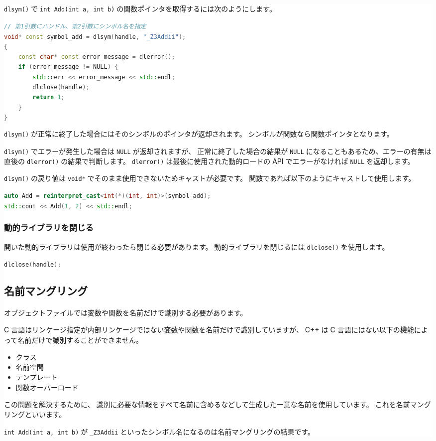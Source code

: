 `dlsym()` で `int Add(int a, int b)` の関数ポインタを取得するには次のようにします。

```cpp
// 第1引数にハンドル、第2引数にシンボル名を指定
void* const symbol_add = dlsym(handle, "_Z3Addii");
{
    const char* const error_message = dlerror();
    if (error_message != NULL) {
        std::cerr << error_message << std::endl;
        dlclose(handle);
        return 1;
    }
}
```

`dlsym()` が正常に終了した場合にはそのシンボルのポインタが返却されます。
シンボルが関数なら関数ポインタとなります。

`dlsym()` でエラーが発生した場合は `NULL` が返却されますが、
正常に終了した場合の結果が `NULL` になることもあるため、エラーの有無は直後の `dlerror()` の結果で判断します。
`dlerror()` は最後に使用された動的ロードの API でエラーがなければ `NULL` を返却します。

`dlsym()` の戻り値は `void*` でそのまま使用できないためキャストが必要です。
関数であれば以下のようにキャストして使用します。

```cpp
auto Add = reinterpret_cast<int(*)(int, int)>(symbol_add);
std::cout << Add(1, 2) << std::endl;
```

### 動的ライブラリを閉じる

開いた動的ライブラリは使用が終わったら閉じる必要があります。
動的ライブラリを閉じるには `dlclose()` を使用します。

```cpp
dlclose(handle);
```

## 名前マングリング

オブジェクトファイルでは変数や関数を名前だけで識別する必要があります。

C 言語はリンケージ指定が内部リンケージではない変数や関数を名前だけで識別していますが、
C++ は C 言語にはない以下の機能によって名前だけで識別することができません。

- クラス
- 名前空間
- テンプレート
- 関数オーバーロード

この問題を解決するために、
識別に必要な情報をすべて名前に含めるなどして生成した一意な名前を使用しています。
これを名前マングリングといいます。

`int Add(int a, int b)` が `_Z3Addii` といったシンボル名になるのは名前マングリングの結果です。
